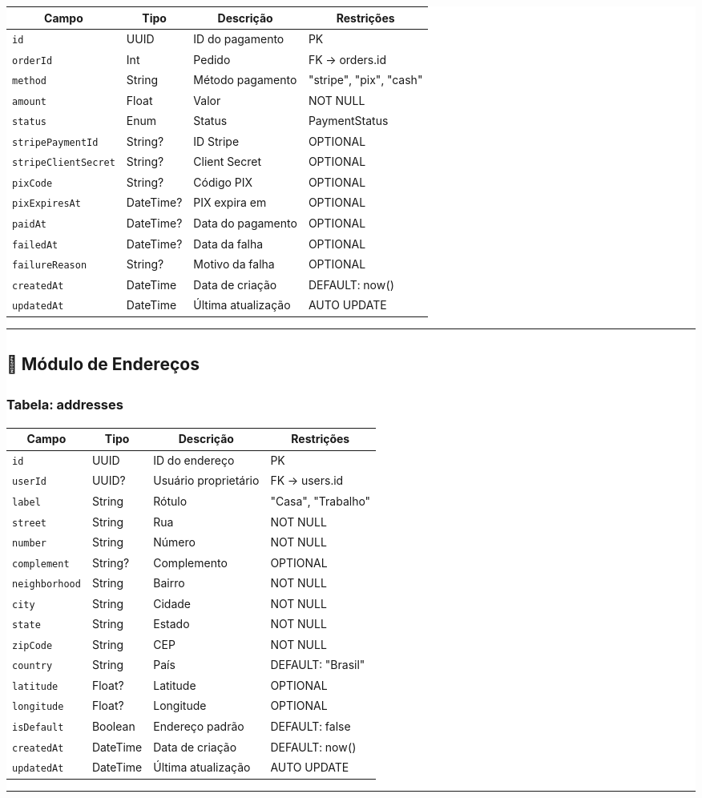| Campo                | Tipo      | Descrição          | Restrições              |
| -------------------- | --------- | ------------------ | ----------------------- |
| `id`                 | UUID      | ID do pagamento    | PK                      |
| `orderId`            | Int       | Pedido             | FK → orders.id          |
| `method`             | String    | Método pagamento   | "stripe", "pix", "cash" |
| `amount`             | Float     | Valor              | NOT NULL                |
| `status`             | Enum      | Status             | PaymentStatus           |
| `stripePaymentId`    | String?   | ID Stripe          | OPTIONAL                |
| `stripeClientSecret` | String?   | Client Secret      | OPTIONAL                |
| `pixCode`            | String?   | Código PIX         | OPTIONAL                |
| `pixExpiresAt`       | DateTime? | PIX expira em      | OPTIONAL                |
| `paidAt`             | DateTime? | Data do pagamento  | OPTIONAL                |
| `failedAt`           | DateTime? | Data da falha      | OPTIONAL                |
| `failureReason`      | String?   | Motivo da falha    | OPTIONAL                |
| `createdAt`          | DateTime  | Data de criação    | DEFAULT: now()          |
| `updatedAt`          | DateTime  | Última atualização | AUTO UPDATE             |

---

## 📍 Módulo de Endereços

### **Tabela: addresses**

| Campo          | Tipo     | Descrição            | Restrições         |
| -------------- | -------- | -------------------- | ------------------ |
| `id`           | UUID     | ID do endereço       | PK                 |
| `userId`       | UUID?    | Usuário proprietário | FK → users.id      |
| `label`        | String   | Rótulo               | "Casa", "Trabalho" |
| `street`       | String   | Rua                  | NOT NULL           |
| `number`       | String   | Número               | NOT NULL           |
| `complement`   | String?  | Complemento          | OPTIONAL           |
| `neighborhood` | String   | Bairro               | NOT NULL           |
| `city`         | String   | Cidade               | NOT NULL           |
| `state`        | String   | Estado               | NOT NULL           |
| `zipCode`      | String   | CEP                  | NOT NULL           |
| `country`      | String   | País                 | DEFAULT: "Brasil"  |
| `latitude`     | Float?   | Latitude             | OPTIONAL           |
| `longitude`    | Float?   | Longitude            | OPTIONAL           |
| `isDefault`    | Boolean  | Endereço padrão      | DEFAULT: false     |
| `createdAt`    | DateTime | Data de criação      | DEFAULT: now()     |
| `updatedAt`    | DateTime | Última atualização   | AUTO UPDATE        |

---